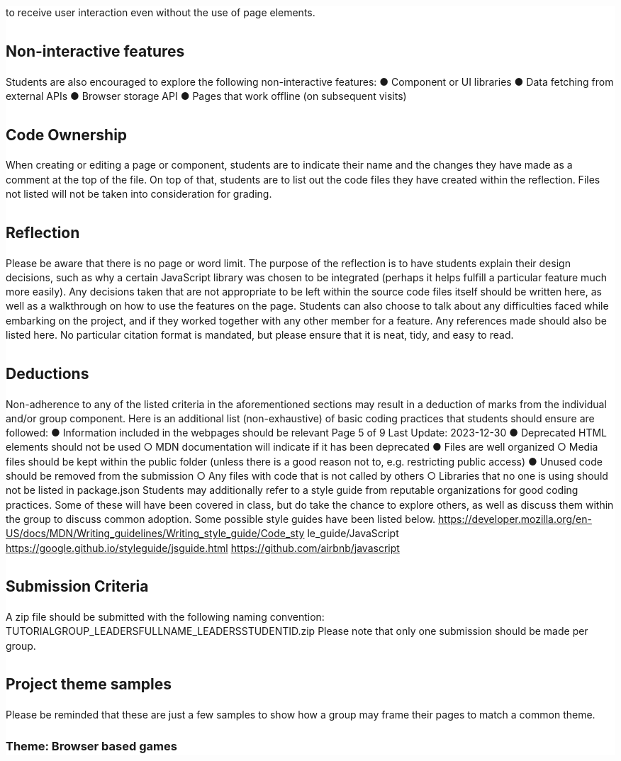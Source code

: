 to receive user interaction even without the use of page elements.
## Non-interactive features
Students are also encouraged to explore the following non-interactive features:
● Component or UI libraries
● Data fetching from external APIs
● Browser storage API
● Pages that work offline (on subsequent visits)
## Code Ownership
When creating or editing a page or component, students are to indicate their name and the
changes they have made as a comment at the top of the file.
On top of that, students are to list out the code files they have created within the reflection. Files
not listed will not be taken into consideration for grading.
## Reflection
Please be aware that there is no page or word limit.
The purpose of the reflection is to have students explain their design decisions, such as why a
certain JavaScript library was chosen to be integrated (perhaps it helps fulfill a particular feature
much more easily).
Any decisions taken that are not appropriate to be left within the source code files itself should
be written here, as well as a walkthrough on how to use the features on the page.
Students can also choose to talk about any difficulties faced while embarking on the project, and
if they worked together with any other member for a feature.
Any references made should also be listed here. No particular citation format is mandated, but
please ensure that it is neat, tidy, and easy to read.
## Deductions
Non-adherence to any of the listed criteria in the aforementioned sections may result in a
deduction of marks from the individual and/or group component.
Here is an additional list (non-exhaustive) of basic coding practices that students should ensure
are followed:
● Information included in the webpages should be relevant
Page 5 of 9 Last Update: 2023-12-30
● Deprecated HTML elements should not be used
○ MDN documentation will indicate if it has been deprecated
● Files are well organized
○ Media files should be kept within the public folder (unless there is a good reason
not to, e.g. restricting public access)
● Unused code should be removed from the submission
○ Any files with code that is not called by others
○ Libraries that no one is using should not be listed in package.json
Students may additionally refer to a style guide from reputable organizations for good coding
practices. Some of these will have been covered in class, but do take the chance to explore
others, as well as discuss them within the group to discuss common adoption. Some possible
style guides have been listed below.
https://developer.mozilla.org/en-US/docs/MDN/Writing_guidelines/Writing_style_guide/Code_sty
le_guide/JavaScript
https://google.github.io/styleguide/jsguide.html
https://github.com/airbnb/javascript
## Submission Criteria
A zip file should be submitted with the following naming convention:
TUTORIALGROUP_LEADERSFULLNAME_LEADERSSTUDENTID.zip
Please note that only one submission should be made per group.
## Project theme samples
Please be reminded that these are just a few samples to show how a group may frame their
pages to match a common theme.
### Theme: Browser based games